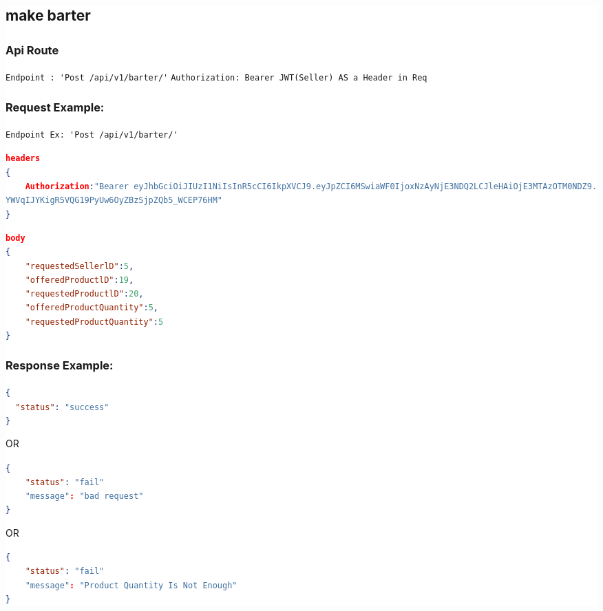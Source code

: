 ## make barter

### Api Route

`Endpoint : 'Post /api/v1/barter/'`
`Authorization: Bearer JWT(Seller) AS a Header in Req`

### Request Example:

`Endpoint Ex: 'Post /api/v1/barter/'`

```json
headers
{
	Authorization:"Bearer eyJhbGciOiJIUzI1NiIsInR5cCI6IkpXVCJ9.eyJpZCI6MSwiaWF0IjoxNzAyNjE3NDQ2LCJleHAiOjE3MTAzOTM0NDZ9.YWVqIJYKigR5VQG19PyUw6OyZBzSjpZQb5_WCEP76HM"
}
```

```json
body
{
    "requestedSellerlD":5,
    "offeredProductlD":19,
    "requestedProductlD":20,
    "offeredProductQuantity":5,
    "requestedProductQuantity":5
}
```

### Response Example:

```json
{
  "status": "success"
}
```

OR

```json
{
    "status": "fail"
    "message": "bad request"
}
```

OR

```json
{
    "status": "fail"
    "message": "Product Quantity Is Not Enough"
}
```
